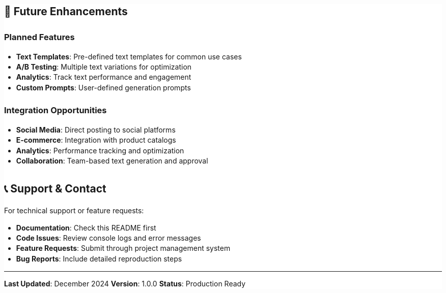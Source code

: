 ## 🔮 **Future Enhancements**

### **Planned Features**
- **Text Templates**: Pre-defined text templates for common use cases
- **A/B Testing**: Multiple text variations for optimization
- **Analytics**: Track text performance and engagement
- **Custom Prompts**: User-defined generation prompts

### **Integration Opportunities**
- **Social Media**: Direct posting to social platforms
- **E-commerce**: Integration with product catalogs
- **Analytics**: Performance tracking and optimization
- **Collaboration**: Team-based text generation and approval

## 📞 **Support & Contact**

For technical support or feature requests:
- **Documentation**: Check this README first
- **Code Issues**: Review console logs and error messages
- **Feature Requests**: Submit through project management system
- **Bug Reports**: Include detailed reproduction steps

---

**Last Updated**: December 2024
**Version**: 1.0.0
**Status**: Production Ready

